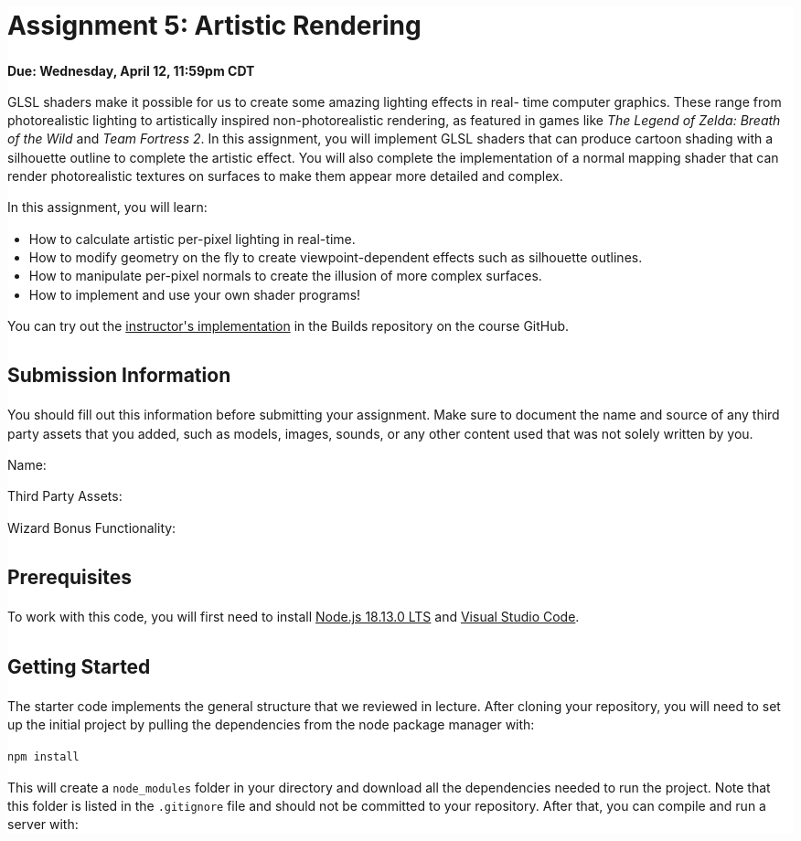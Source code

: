 # Assignment 5: Artistic Rendering

**Due: Wednesday, April 12, 11:59pm CDT**

GLSL shaders make it possible for us to create some amazing lighting effects in real- time computer graphics. These range from photorealistic lighting to artistically inspired non-photorealistic rendering, as featured in games like *The Legend of Zelda: Breath of the Wild* and *Team Fortress 2*. In this assignment, you will implement GLSL shaders that can produce cartoon shading with a silhouette outline to complete the artistic effect.  You will also complete the implementation of a normal mapping shader that can render photorealistic textures on surfaces to make them appear more detailed and complex.

In this assignment, you will learn:

- How to calculate artistic per-pixel lighting in real-time.
- How to modify geometry on the fly to create viewpoint-dependent effects such as silhouette outlines.
- How to manipulate per-pixel normals to create the illusion of more complex surfaces.
- How to implement and use your own shader programs!

You can try out the [instructor's implementation](https://csci-4611-spring-2023.github.io/Builds/Assignment-5) in the Builds repository on the course GitHub.

## Submission Information

You should fill out this information before submitting your assignment. Make sure to document the name and source of any third party assets that you added, such as models, images, sounds, or any other content used that was not solely written by you. 

Name:

Third Party Assets:

Wizard Bonus Functionality:

## Prerequisites

To work with this code, you will first need to install [Node.js 18.13.0 LTS](https://nodejs.org/) and [Visual Studio Code](https://code.visualstudio.com/). 

## Getting Started

The starter code implements the general structure that we reviewed in lecture.  After cloning your repository, you will need to set up the initial project by pulling the dependencies from the node package manager with:

```
npm install
```

This will create a `node_modules` folder in your directory and download all the dependencies needed to run the project.  Note that this folder is listed in the `.gitignore` file and should not be committed to your repository.  After that, you can compile and run a server with:
